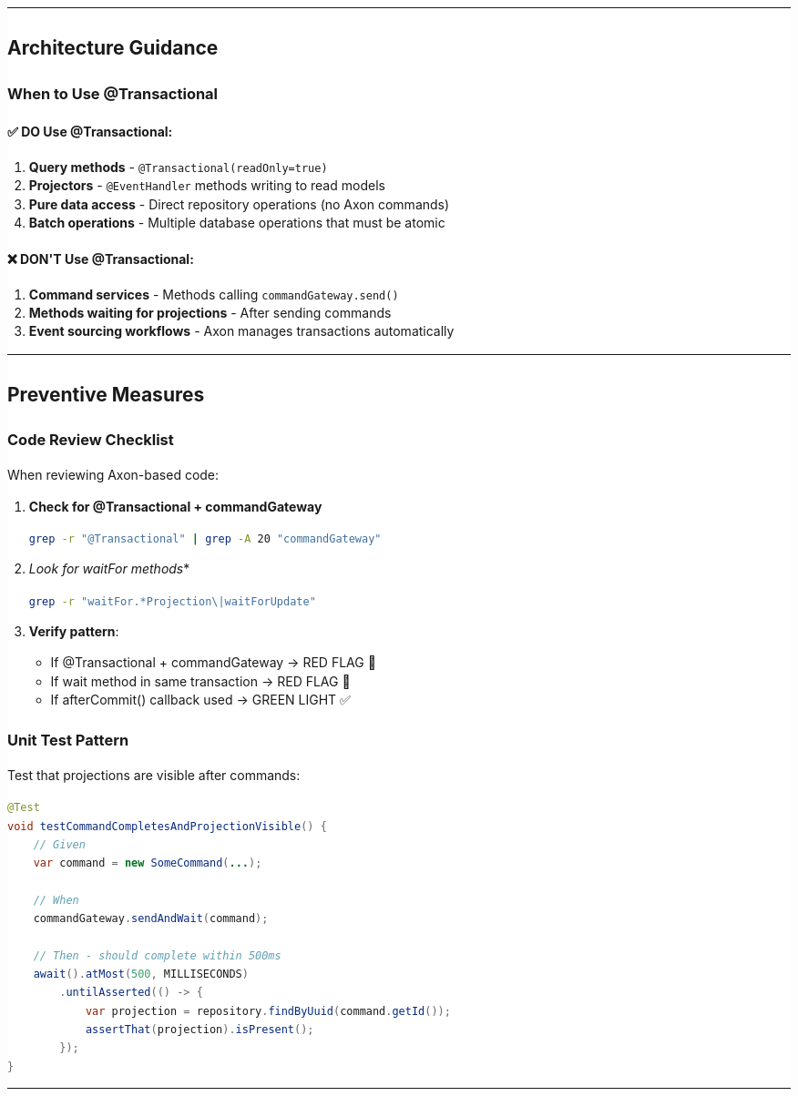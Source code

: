 
---

## Architecture Guidance

### When to Use @Transactional

#### ✅ DO Use @Transactional:
1. **Query methods** - `@Transactional(readOnly=true)`
2. **Projectors** - `@EventHandler` methods writing to read models
3. **Pure data access** - Direct repository operations (no Axon commands)
4. **Batch operations** - Multiple database operations that must be atomic

#### ❌ DON'T Use @Transactional:
1. **Command services** - Methods calling `commandGateway.send()`
2. **Methods waiting for projections** - After sending commands
3. **Event sourcing workflows** - Axon manages transactions automatically

---

## Preventive Measures

### Code Review Checklist

When reviewing Axon-based code:

1. **Check for @Transactional + commandGateway**
   ```bash
   grep -r "@Transactional" | grep -A 20 "commandGateway"
   ```

2. **Look for waitFor* methods**
   ```bash
   grep -r "waitFor.*Projection\|waitForUpdate"
   ```

3. **Verify pattern**:
   - If @Transactional + commandGateway → RED FLAG 🚩
   - If wait method in same transaction → RED FLAG 🚩
   - If afterCommit() callback used → GREEN LIGHT ✅

### Unit Test Pattern

Test that projections are visible after commands:

```java
@Test
void testCommandCompletesAndProjectionVisible() {
    // Given
    var command = new SomeCommand(...);
    
    // When
    commandGateway.sendAndWait(command);
    
    // Then - should complete within 500ms
    await().atMost(500, MILLISECONDS)
        .untilAsserted(() -> {
            var projection = repository.findByUuid(command.getId());
            assertThat(projection).isPresent();
        });
}
```

---